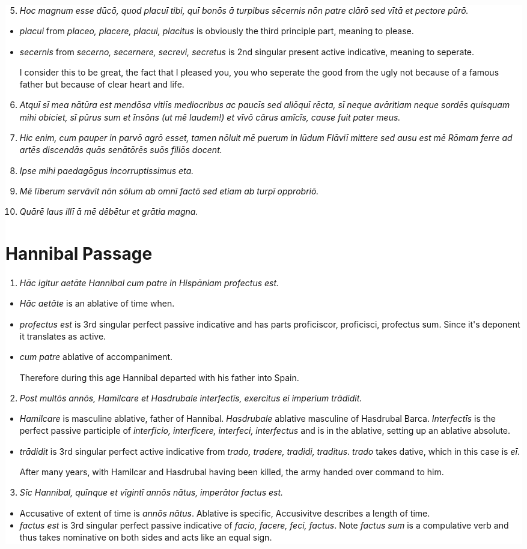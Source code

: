 5. *Hoc magnum esse dūcō, quod placuī tibi, quī bonōs ā turpibus sēcernis nōn
   patre clārō sed vītā et pectore pūrō.*

- *placui* from *placeo, placere, placui, placitus* is obviously the third
    principle part, meaning to please.
- *secernis* from *secerno, secernere, secrevi, secretus* is 2nd singular
    present active indicative, meaning to seperate.

   I consider this to be great, the fact that I pleased you, you who seperate
   the good from the ugly not because of a famous father but because of clear
   heart and life.

6. *Atquī sī mea nātūra est mendōsa vitiīs mediocribus ac paucīs sed aliōquī
   rēcta, sī neque avāritiam neque sordēs quisquam mihi obiciet, sī pūrus sum et
   īnsōns (ut mē laudem!) et vīvō cārus amīcīs, cause fuit pater meus.*

7. *Hic enim, cum pauper in parvō agrō esset, tamen nōluit mē puerum in lūdum
   Flāviī mittere sed ausu est mē Rōmam ferre ad artēs discendās quās senātōrēs
   suōs filiōs docent.*

8. *Ipse mihi paedagōgus incorruptissimus eta.*

9. *Mē līberum servāvit nōn sōlum ab omnī factō sed etiam ab turpī opprobriō.*

10. *Quārē laus illī ā mē dēbētur et grātia magna.*

# Hannibal Passage

1. *Hāc igitur aetāte Hannibal cum patre in Hispāniam profectus est.*

- *Hāc aetāte* is an ablative of time when.
- *profectus est* is 3rd singular perfect passive indicative and has parts
  proficiscor, proficisci, profectus sum. Since it's deponent it translates as
  active.
- *cum patre* ablative of accompaniment.

    Therefore during this age Hannibal departed with his father into Spain.

2. *Post multōs annōs, Hamilcare et Hasdrubale interfectīs, exercitus eī
   imperium trādidit.*

- *Hamilcare* is masculine ablative, father of Hannibal. *Hasdrubale* ablative
  masculine of Hasdrubal Barca. *Interfectīs* is the perfect passive participle
  of *interficio, interficere, interfeci, interfectus* and is in the ablative,
  setting up an ablative absolute.
- *trādidit* is 3rd singular perfect active indicative from *trado, tradere,
  tradidi, traditus*. *trado* takes dative, which in this case is *eī*.

    After many years, with Hamilcar and Hasdrubal having been killed, the army
    handed over command to him.

3. *Sīc Hannibal, quīnque et vīgintī annōs nātus, imperātor factus est.*

- Accusative of extent of time is *annōs nātus*. Ablative is specific,
  Accusivitve describes a length of time.
- *factus est* is 3rd singular perfect passive indicative of *facio, facere,
  feci, factus*. Note *factus sum* is a compulative verb and thus takes
  nominative on both sides and acts like an equal sign.
